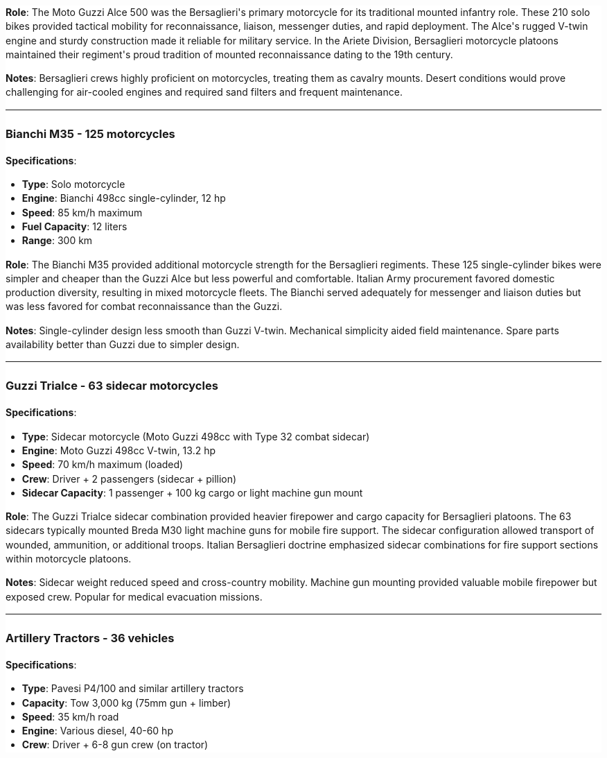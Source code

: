 **Role**: The Moto Guzzi Alce 500 was the Bersaglieri's primary motorcycle for its traditional mounted infantry role. These 210 solo bikes provided tactical mobility for reconnaissance, liaison, messenger duties, and rapid deployment. The Alce's rugged V-twin engine and sturdy construction made it reliable for military service. In the Ariete Division, Bersaglieri motorcycle platoons maintained their regiment's proud tradition of mounted reconnaissance dating to the 19th century.

**Notes**: Bersaglieri crews highly proficient on motorcycles, treating them as cavalry mounts. Desert conditions would prove challenging for air-cooled engines and required sand filters and frequent maintenance.

---

### Bianchi M35 - 125 motorcycles

**Specifications**:
- **Type**: Solo motorcycle
- **Engine**: Bianchi 498cc single-cylinder, 12 hp
- **Speed**: 85 km/h maximum
- **Fuel Capacity**: 12 liters
- **Range**: 300 km

**Role**: The Bianchi M35 provided additional motorcycle strength for the Bersaglieri regiments. These 125 single-cylinder bikes were simpler and cheaper than the Guzzi Alce but less powerful and comfortable. Italian Army procurement favored domestic production diversity, resulting in mixed motorcycle fleets. The Bianchi served adequately for messenger and liaison duties but was less favored for combat reconnaissance than the Guzzi.

**Notes**: Single-cylinder design less smooth than Guzzi V-twin. Mechanical simplicity aided field maintenance. Spare parts availability better than Guzzi due to simpler design.

---

### Guzzi Trialce - 63 sidecar motorcycles

**Specifications**:
- **Type**: Sidecar motorcycle (Moto Guzzi 498cc with Type 32 combat sidecar)
- **Engine**: Moto Guzzi 498cc V-twin, 13.2 hp
- **Speed**: 70 km/h maximum (loaded)
- **Crew**: Driver + 2 passengers (sidecar + pillion)
- **Sidecar Capacity**: 1 passenger + 100 kg cargo or light machine gun mount

**Role**: The Guzzi Trialce sidecar combination provided heavier firepower and cargo capacity for Bersaglieri platoons. The 63 sidecars typically mounted Breda M30 light machine guns for mobile fire support. The sidecar configuration allowed transport of wounded, ammunition, or additional troops. Italian Bersaglieri doctrine emphasized sidecar combinations for fire support sections within motorcycle platoons.

**Notes**: Sidecar weight reduced speed and cross-country mobility. Machine gun mounting provided valuable mobile firepower but exposed crew. Popular for medical evacuation missions.

---

### Artillery Tractors - 36 vehicles

**Specifications**:
- **Type**: Pavesi P4/100 and similar artillery tractors
- **Capacity**: Tow 3,000 kg (75mm gun + limber)
- **Speed**: 35 km/h road
- **Engine**: Various diesel, 40-60 hp
- **Crew**: Driver + 6-8 gun crew (on tractor)
